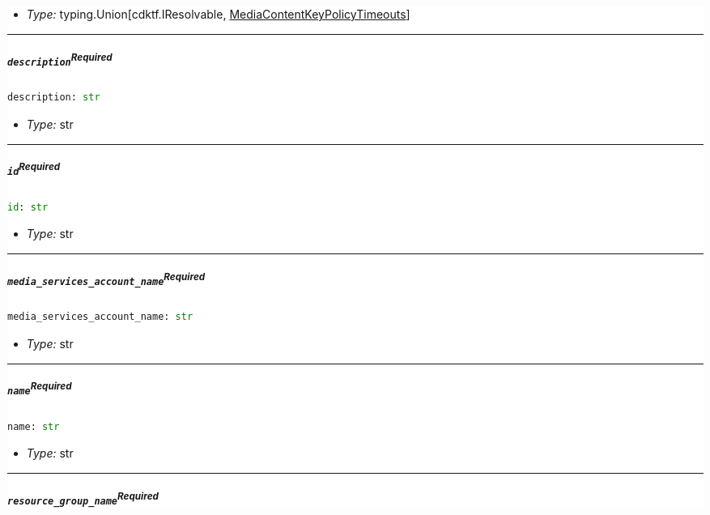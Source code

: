 - *Type:* typing.Union[cdktf.IResolvable, <a href="#@cdktf/provider-azurerm.mediaContentKeyPolicy.MediaContentKeyPolicyTimeouts">MediaContentKeyPolicyTimeouts</a>]

---

##### `description`<sup>Required</sup> <a name="description" id="@cdktf/provider-azurerm.mediaContentKeyPolicy.MediaContentKeyPolicy.property.description"></a>

```python
description: str
```

- *Type:* str

---

##### `id`<sup>Required</sup> <a name="id" id="@cdktf/provider-azurerm.mediaContentKeyPolicy.MediaContentKeyPolicy.property.id"></a>

```python
id: str
```

- *Type:* str

---

##### `media_services_account_name`<sup>Required</sup> <a name="media_services_account_name" id="@cdktf/provider-azurerm.mediaContentKeyPolicy.MediaContentKeyPolicy.property.mediaServicesAccountName"></a>

```python
media_services_account_name: str
```

- *Type:* str

---

##### `name`<sup>Required</sup> <a name="name" id="@cdktf/provider-azurerm.mediaContentKeyPolicy.MediaContentKeyPolicy.property.name"></a>

```python
name: str
```

- *Type:* str

---

##### `resource_group_name`<sup>Required</sup> <a name="resource_group_name" id="@cdktf/provider-azurerm.mediaContentKeyPolicy.MediaContentKeyPolicy.property.resourceGroupName"></a>
